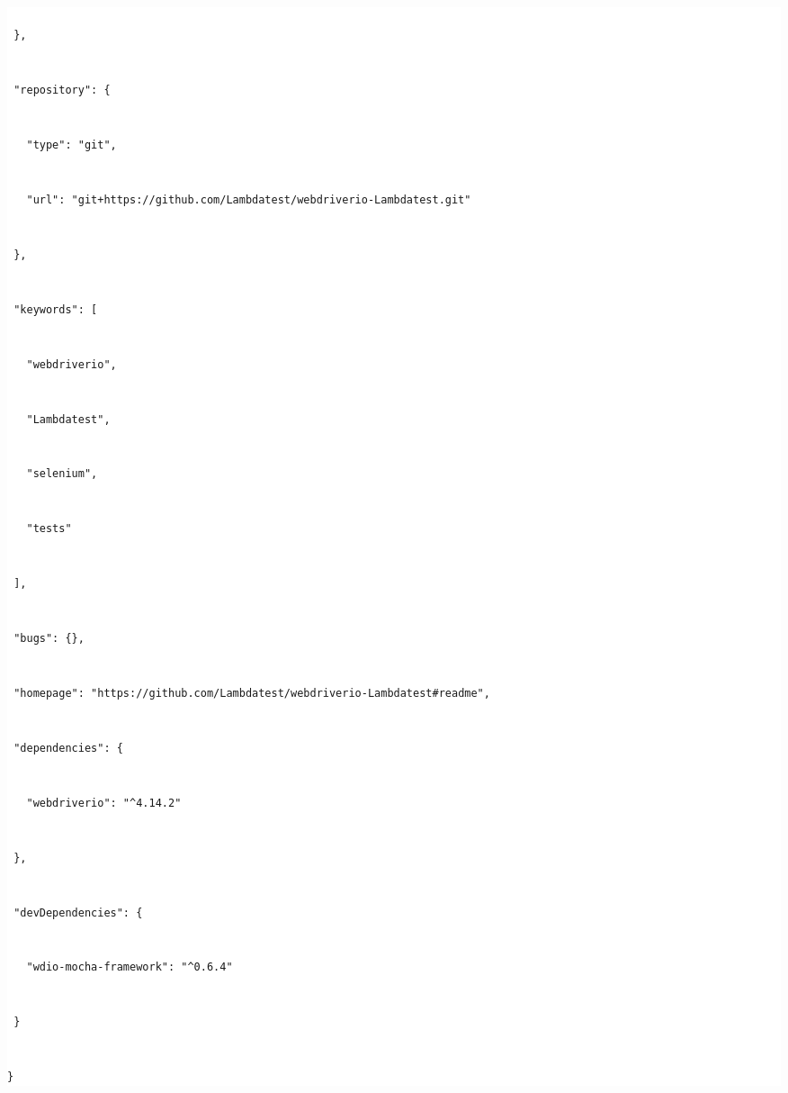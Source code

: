 ```

 },


 "repository": {


   "type": "git",


   "url": "git+https://github.com/Lambdatest/webdriverio-Lambdatest.git"


 },


 "keywords": [


   "webdriverio",


   "Lambdatest",


   "selenium",


   "tests"


 ],


 "bugs": {},


 "homepage": "https://github.com/Lambdatest/webdriverio-Lambdatest#readme",


 "dependencies": {


   "webdriverio": "^4.14.2"


 },


 "devDependencies": {


   "wdio-mocha-framework": "^0.6.4"


 }


}

```

